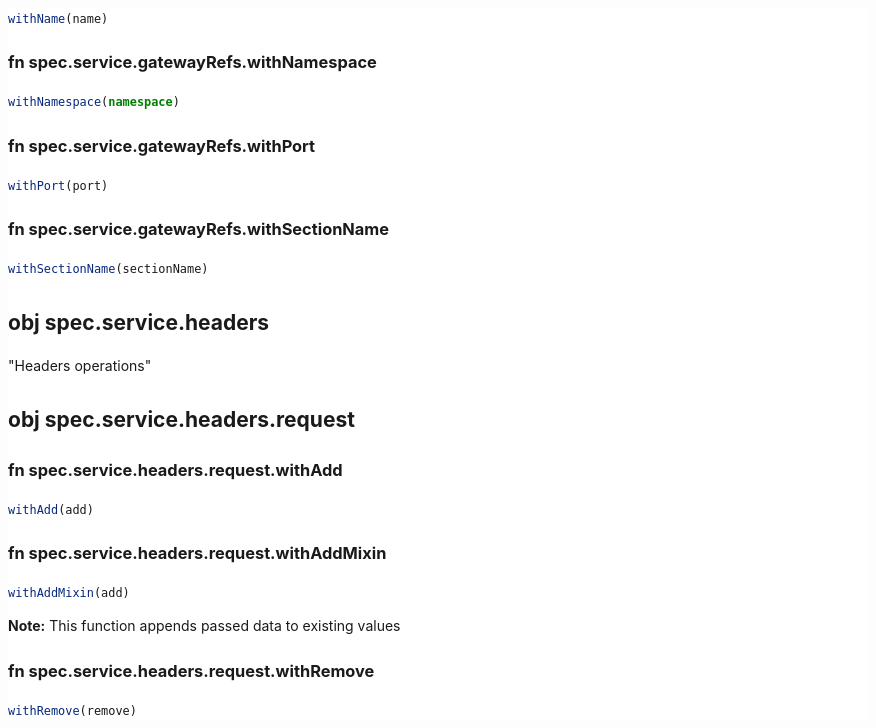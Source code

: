 ```ts
withName(name)
```



### fn spec.service.gatewayRefs.withNamespace

```ts
withNamespace(namespace)
```



### fn spec.service.gatewayRefs.withPort

```ts
withPort(port)
```



### fn spec.service.gatewayRefs.withSectionName

```ts
withSectionName(sectionName)
```



## obj spec.service.headers

"Headers operations"

## obj spec.service.headers.request



### fn spec.service.headers.request.withAdd

```ts
withAdd(add)
```



### fn spec.service.headers.request.withAddMixin

```ts
withAddMixin(add)
```



**Note:** This function appends passed data to existing values

### fn spec.service.headers.request.withRemove

```ts
withRemove(remove)
```
